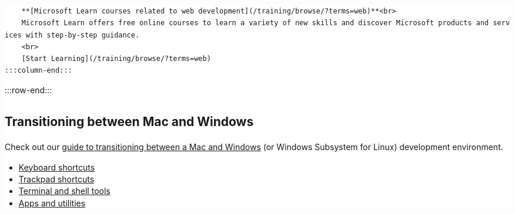         **[Microsoft Learn courses related to web development](/training/browse/?terms=web)**<br>
        Microsoft Learn offers free online courses to learn a variety of new skills and discover Microsoft products and services with step-by-step guidance.
        <br>
        [Start Learning](/training/browse/?terms=web)
    :::column-end:::
:::row-end:::

## Transitioning between Mac and Windows

Check out our [guide to transitioning between a Mac and Windows](../dev-environment/mac-to-windows.md) (or Windows Subsystem for Linux) development environment.

- [Keyboard shortcuts](../dev-environment/mac-to-windows.md#keyboard-shortcuts)
- [Trackpad shortcuts](../dev-environment/mac-to-windows.md#trackpad-shortcuts)
- [Terminal and shell tools](../dev-environment/mac-to-windows.md#command-line-shells-and-terminals)
- [Apps and utilities](../dev-environment/mac-to-windows.md#apps-and-utilities)
